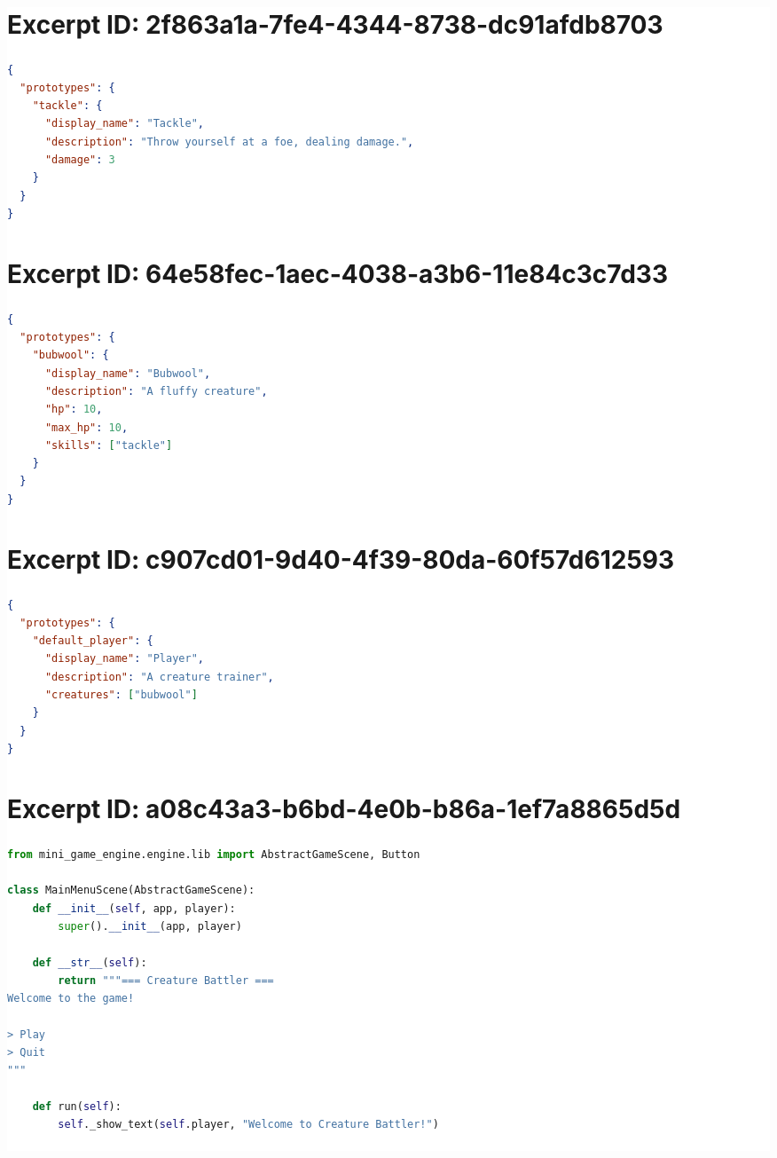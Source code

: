 # Excerpt ID: 2f863a1a-7fe4-4344-8738-dc91afdb8703
```json main_game/content/skill.json
{
  "prototypes": {
    "tackle": {
      "display_name": "Tackle",
      "description": "Throw yourself at a foe, dealing damage.",
      "damage": 3
    }
  }
}
```

# Excerpt ID: 64e58fec-1aec-4038-a3b6-11e84c3c7d33
```json main_game/content/creature.json
{
  "prototypes": {
    "bubwool": {
      "display_name": "Bubwool",
      "description": "A fluffy creature",
      "hp": 10,
      "max_hp": 10,
      "skills": ["tackle"]
    }
  }
}
```

# Excerpt ID: c907cd01-9d40-4f39-80da-60f57d612593
```json main_game/content/player.json
{
  "prototypes": {
    "default_player": {
      "display_name": "Player",
      "description": "A creature trainer",
      "creatures": ["bubwool"]
    }
  }
}
```

# Excerpt ID: a08c43a3-b6bd-4e0b-b86a-1ef7a8865d5d
```python main_game/scenes/main_menu_scene.py
from mini_game_engine.engine.lib import AbstractGameScene, Button

class MainMenuScene(AbstractGameScene):
    def __init__(self, app, player):
        super().__init__(app, player)

    def __str__(self):
        return """=== Creature Battler ===
Welcome to the game!

> Play
> Quit
"""

    def run(self):
        self._show_text(self.player, "Welcome to Creature Battler!")
        
```